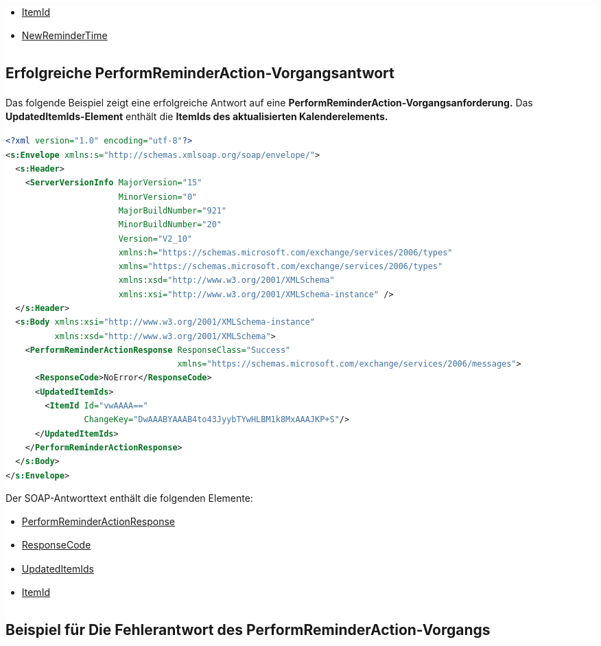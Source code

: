 - [ItemId](itemid.md)
    
- [NewReminderTime](newremindertime.md)
    
## <a name="successful-performreminderaction-operation-response"></a>Erfolgreiche PerformReminderAction-Vorgangsantwort

Das folgende Beispiel zeigt eine erfolgreiche Antwort auf eine **PerformReminderAction-Vorgangsanforderung.** Das **UpdatedItemIds-Element** enthält die **ItemIds des aktualisierten Kalenderelements.** 
  
```XML
<?xml version="1.0" encoding="utf-8"?>
<s:Envelope xmlns:s="http://schemas.xmlsoap.org/soap/envelope/">
  <s:Header>
    <ServerVersionInfo MajorVersion="15"
                       MinorVersion="0"
                       MajorBuildNumber="921"
                       MinorBuildNumber="20"
                       Version="V2_10"
                       xmlns:h="https://schemas.microsoft.com/exchange/services/2006/types"
                       xmlns="https://schemas.microsoft.com/exchange/services/2006/types"
                       xmlns:xsd="http://www.w3.org/2001/XMLSchema"
                       xmlns:xsi="http://www.w3.org/2001/XMLSchema-instance" />
  </s:Header>
  <s:Body xmlns:xsi="http://www.w3.org/2001/XMLSchema-instance"
          xmlns:xsd="http://www.w3.org/2001/XMLSchema">
    <PerformReminderActionResponse ResponseClass="Success"
                                   xmlns="https://schemas.microsoft.com/exchange/services/2006/messages">
      <ResponseCode>NoError</ResponseCode>
      <UpdatedItemIds>
        <ItemId Id="vwAAAA=="
                ChangeKey="DwAAABYAAAB4to43JyybTYwHLBM1k8MxAAAJKP+S"/>
      </UpdatedItemIds>
    </PerformReminderActionResponse>
  </s:Body>
</s:Envelope>
```

Der SOAP-Antworttext enthält die folgenden Elemente:
  
- [PerformReminderActionResponse](performreminderactionresponse.md)
    
- [ResponseCode](responsecode.md)
    
- [UpdatedItemIds](updateditemids.md)
    
- [ItemId](itemid.md)
    
## <a name="performreminderaction-operation-error-response-example"></a>Beispiel für Die Fehlerantwort des PerformReminderAction-Vorgangs
